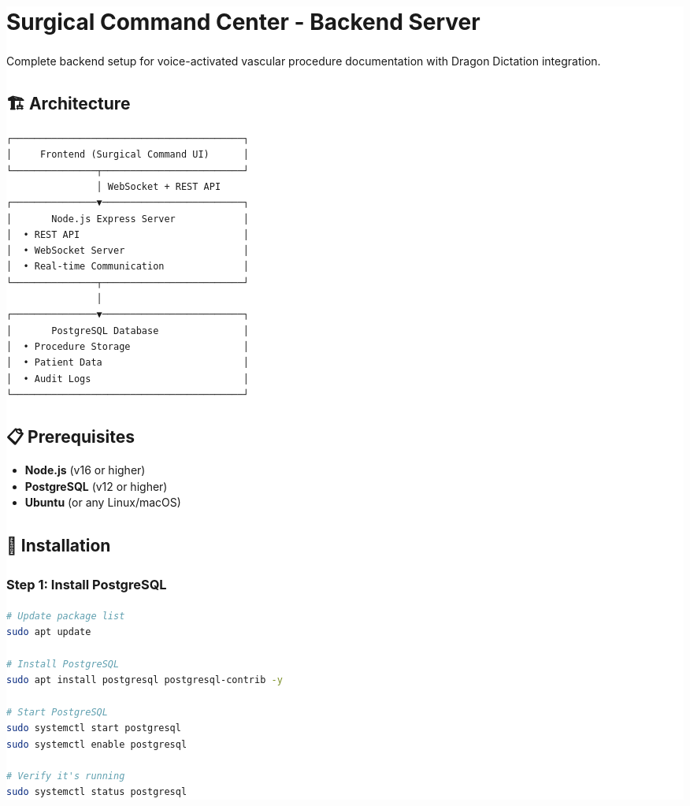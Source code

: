 # Surgical Command Center - Backend Server

Complete backend setup for voice-activated vascular procedure documentation with Dragon Dictation integration.

## 🏗️ Architecture

```
┌─────────────────────────────────────────┐
│     Frontend (Surgical Command UI)      │
└───────────────┬─────────────────────────┘
                │ WebSocket + REST API
┌───────────────▼─────────────────────────┐
│       Node.js Express Server            │
│  • REST API                             │
│  • WebSocket Server                     │
│  • Real-time Communication              │
└───────────────┬─────────────────────────┘
                │
┌───────────────▼─────────────────────────┐
│       PostgreSQL Database               │
│  • Procedure Storage                    │
│  • Patient Data                         │
│  • Audit Logs                           │
└─────────────────────────────────────────┘
```

## 📋 Prerequisites

- **Node.js** (v16 or higher)
- **PostgreSQL** (v12 or higher)
- **Ubuntu** (or any Linux/macOS)

## 🚀 Installation

### Step 1: Install PostgreSQL

```bash
# Update package list
sudo apt update

# Install PostgreSQL
sudo apt install postgresql postgresql-contrib -y

# Start PostgreSQL
sudo systemctl start postgresql
sudo systemctl enable postgresql

# Verify it's running
sudo systemctl status postgresql
```
